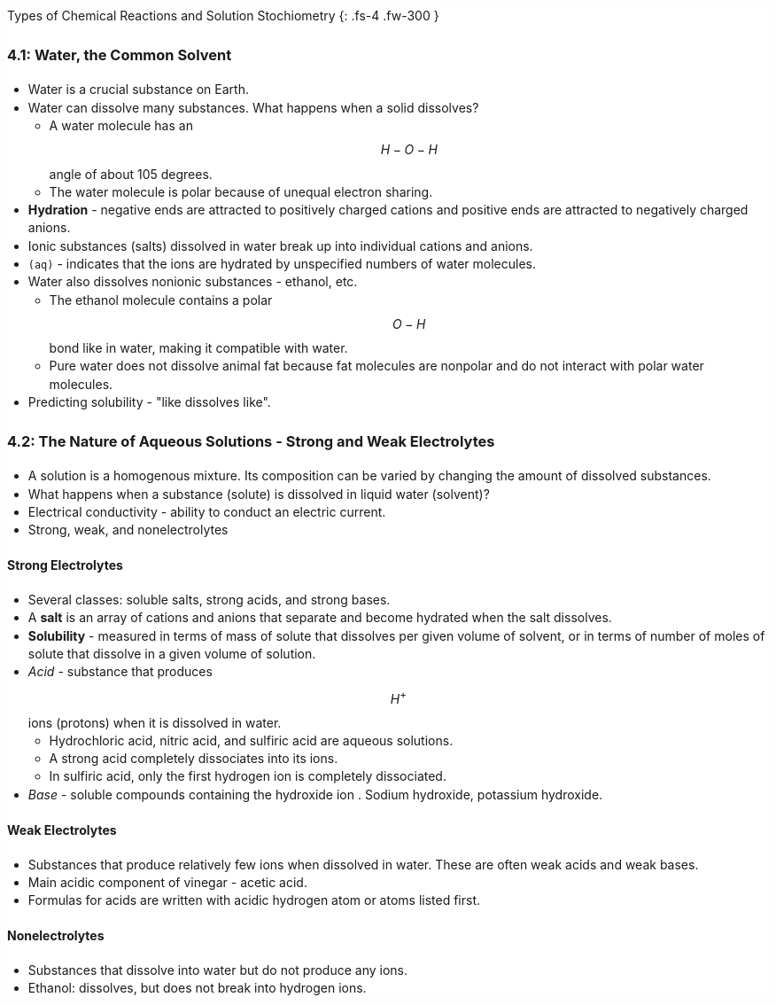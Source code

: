 Types of Chemical Reactions and Solution Stochiometry
{: .fs-4 .fw-300 }

### 4.1: Water, the Common Solvent
- Water is a crucial substance on Earth.
- Water can dissolve many substances. What happens when a solid dissolves?
  - A water molecule has an $$H-O-H$$ angle of about 105 degrees.
  - The water molecule is polar because of unequal electron sharing.
- **Hydration** - negative ends are attracted to positively charged cations and positive ends are attracted to negatively charged anions.
- Ionic substances (salts) dissolved in water break up into individual cations and anions.
- `(aq)` - indicates that the ions are hydrated by unspecified numbers of water molecules.
- Water also dissolves nonionic substances - ethanol, etc.
  - The ethanol molecule contains a polar $$O-H$$ bond like in water, making it compatible with water.
  - Pure water does not dissolve animal fat because fat molecules are nonpolar and do not interact with polar water molecules.
- Predicting solubility - "like dissolves like".







### 4.2: The Nature of Aqueous Solutions - Strong and Weak Electrolytes
- A solution is a homogenous mixture. Its composition can be varied by changing the amount of dissolved substances.
- What happens when a substance (solute) is dissolved in liquid water (solvent)?
- Electrical conductivity - ability to conduct an electric current.
- Strong, weak, and nonelectrolytes

#### Strong Electrolytes
- Several classes: soluble salts, strong acids, and strong bases.
- A **salt** is an array of cations and anions that separate and become hydrated when the salt dissolves.
- **Solubility** - measured in terms of mass of solute that dissolves per given volume of solvent, or in terms of number of moles of solute that dissolve in a given volume of solution.
- *Acid* - substance that produces $$H^+$$ ions (protons) when it is dissolved in water.
  - Hydrochloric acid, nitric acid, and sulfiric acid are aqueous solutions.
  - A strong acid completely dissociates into its ions.
  - In sulfiric acid, only the first hydrogen ion is completely dissociated.
- *Base* - soluble compounds containing the hydroxide ion . Sodium hydroxide, potassium hydroxide.

#### Weak Electrolytes
- Substances that produce relatively few ions when dissolved in water. These are often weak acids and weak bases.
- Main acidic component of vinegar - acetic acid.
- Formulas for acids are written with acidic hydrogen atom or atoms listed first.

#### Nonelectrolytes
- Substances that dissolve into water but do not produce any ions.
- Ethanol: dissolves, but does not break into hydrogen ions.
